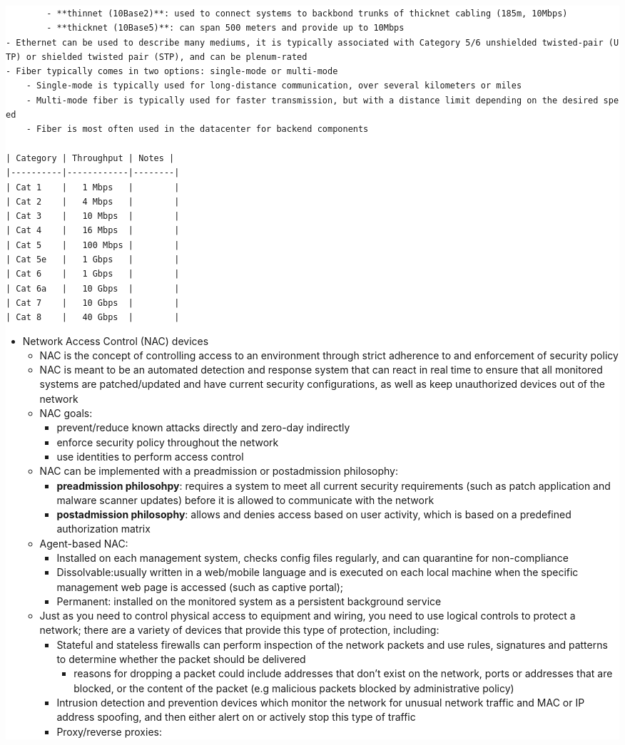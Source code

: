            - **thinnet (10Base2)**: used to connect systems to backbond trunks of thicknet cabling (185m, 10Mbps)
            - **thicknet (10Base5)**: can span 500 meters and provide up to 10Mbps
    - Ethernet can be used to describe many mediums, it is typically associated with Category 5/6 unshielded twisted-pair (UTP) or shielded twisted pair (STP), and can be plenum-rated
    - Fiber typically comes in two options: single-mode or multi-mode
        - Single-mode is typically used for long-distance communication, over several kilometers or miles
        - Multi-mode fiber is typically used for faster transmission, but with a distance limit depending on the desired speed
        - Fiber is most often used in the datacenter for backend components

    | Category | Throughput | Notes |
    |----------|------------|--------|
    | Cat 1    |   1 Mbps   |        |
    | Cat 2    |   4 Mbps   |        |
    | Cat 3    |   10 Mbps  |        |
    | Cat 4    |   16 Mbps  |        |
    | Cat 5    |   100 Mbps |        |
    | Cat 5e   |   1 Gbps   |        |
    | Cat 6    |   1 Gbps   |        |
    | Cat 6a   |   10 Gbps  |        |
    | Cat 7    |   10 Gbps  |        |
    | Cat 8    |   40 Gbps  |        |


- Network Access Control (NAC) devices
    - NAC is the concept of controlling access to an environment through strict adherence to and enforcement of security policy
    - NAC is meant to be an automated detection and response system that can react in real time to ensure that all monitored systems are patched/updated and have current security configurations, as well as keep unauthorized devices out of the network
    - NAC goals:
        - prevent/reduce known attacks directly and zero-day indirectly
        - enforce security policy throughout the network
        - use identities to perform access control
    - NAC can be implemented with a preadmission or postadmission philosophy:
        - **preadmission philosohpy**: requires a system to meet all current security requirements (such as patch application and malware scanner updates) before it is allowed to communicate with the network
        - **postadmission philosophy**: allows and denies access based on user activity, which is based on a predefined authorization matrix
    - Agent-based NAC:
        - Installed on each management system, checks config files regularly, and can quarantine for non-compliance
        - Dissolvable:usually written in a web/mobile language and is executed on each local machine when the specific management web page is accessed (such as captive portal);
        - Permanent: installed on the monitored system as a persistent background service
    - Just as you need to control physical access to equipment and wiring, you need to use logical controls to protect a network; there are a variety of devices that provide this type of protection, including:
        - Stateful and stateless firewalls can perform inspection of the network packets and use rules, signatures and patterns to determine whether the packet should be delivered
            - reasons for dropping a packet could include addresses that don’t exist on the network, ports or addresses that are blocked, or the content of the packet (e.g malicious packets blocked by administrative policy)
        - Intrusion detection and prevention devices which monitor the network for unusual network traffic and MAC or IP address spoofing, and then either alert on or actively stop this type of traffic
        - Proxy/reverse proxies: 